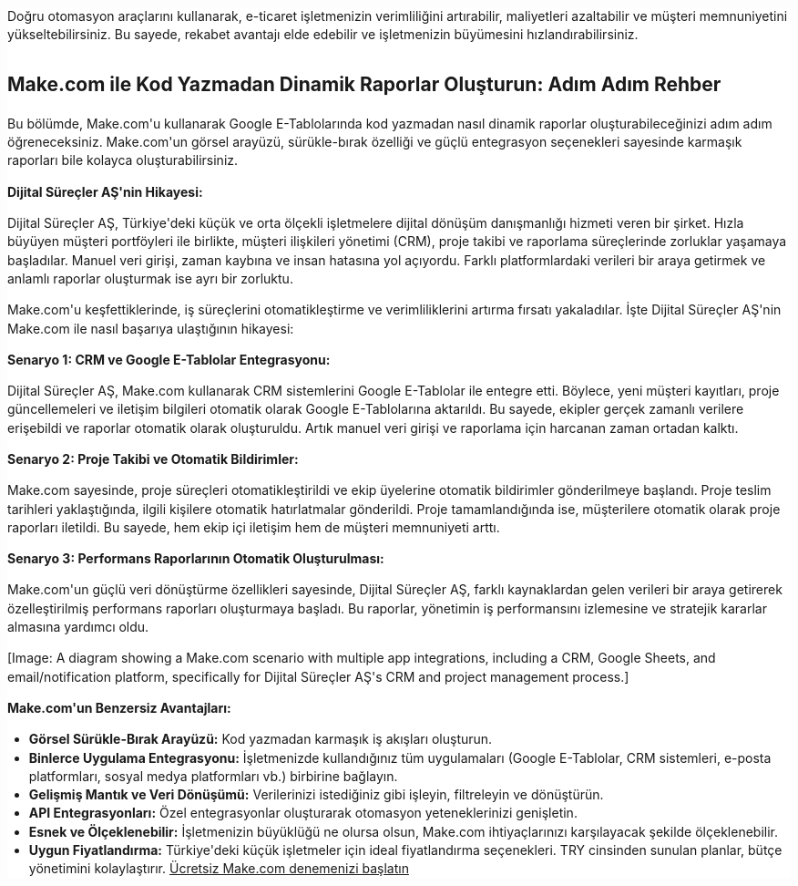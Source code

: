 Doğru otomasyon araçlarını kullanarak, e-ticaret işletmenizin verimliliğini artırabilir, maliyetleri azaltabilir ve müşteri memnuniyetini yükseltebilirsiniz.  Bu sayede, rekabet avantajı elde edebilir ve işletmenizin büyümesini hızlandırabilirsiniz.

## Make.com ile Kod Yazmadan Dinamik Raporlar Oluşturun: Adım Adım Rehber

Bu bölümde, Make.com'u kullanarak Google E-Tablolarında kod yazmadan nasıl dinamik raporlar oluşturabileceğinizi adım adım öğreneceksiniz.  Make.com'un görsel arayüzü, sürükle-bırak özelliği ve güçlü entegrasyon seçenekleri sayesinde karmaşık raporları bile kolayca oluşturabilirsiniz.

**Dijital Süreçler AŞ'nin Hikayesi:**

Dijital Süreçler AŞ, Türkiye'deki küçük ve orta ölçekli işletmelere dijital dönüşüm danışmanlığı hizmeti veren bir şirket.  Hızla büyüyen müşteri portföyleri ile birlikte, müşteri ilişkileri yönetimi (CRM), proje takibi ve raporlama süreçlerinde zorluklar yaşamaya başladılar.  Manuel veri girişi, zaman kaybına ve insan hatasına yol açıyordu.  Farklı platformlardaki verileri bir araya getirmek ve anlamlı raporlar oluşturmak ise ayrı bir zorluktu.

Make.com'u keşfettiklerinde, iş süreçlerini otomatikleştirme ve verimliliklerini artırma fırsatı yakaladılar.  İşte Dijital Süreçler AŞ'nin Make.com ile nasıl başarıya ulaştığının hikayesi:

**Senaryo 1: CRM ve Google E-Tablolar Entegrasyonu:**

Dijital Süreçler AŞ, Make.com kullanarak CRM sistemlerini Google E-Tablolar ile entegre etti.  Böylece, yeni müşteri kayıtları, proje güncellemeleri ve iletişim bilgileri otomatik olarak Google E-Tablolarına aktarıldı.  Bu sayede, ekipler gerçek zamanlı verilere erişebildi ve raporlar otomatik olarak oluşturuldu.  Artık manuel veri girişi ve raporlama için harcanan zaman ortadan kalktı.

**Senaryo 2: Proje Takibi ve Otomatik Bildirimler:**

Make.com sayesinde, proje süreçleri otomatikleştirildi ve ekip üyelerine otomatik bildirimler gönderilmeye başlandı.  Proje teslim tarihleri yaklaştığında, ilgili kişilere otomatik hatırlatmalar gönderildi.  Proje tamamlandığında ise, müşterilere otomatik olarak proje raporları iletildi.  Bu sayede, hem ekip içi iletişim hem de müşteri memnuniyeti arttı.

**Senaryo 3: Performans Raporlarının Otomatik Oluşturulması:**

Make.com'un güçlü veri dönüştürme özellikleri sayesinde, Dijital Süreçler AŞ, farklı kaynaklardan gelen verileri bir araya getirerek özelleştirilmiş performans raporları oluşturmaya başladı.  Bu raporlar, yönetimin iş performansını izlemesine ve stratejik kararlar almasına yardımcı oldu.

[Image: A diagram showing a Make.com scenario with multiple app integrations, including a CRM, Google Sheets, and email/notification platform, specifically for Dijital Süreçler AŞ's CRM and project management process.]

**Make.com'un Benzersiz Avantajları:**

* **Görsel Sürükle-Bırak Arayüzü:**  Kod yazmadan karmaşık iş akışları oluşturun.
* **Binlerce Uygulama Entegrasyonu:** İşletmenizde kullandığınız tüm uygulamaları (Google E-Tablolar, CRM sistemleri, e-posta platformları, sosyal medya platformları vb.) birbirine bağlayın.
* **Gelişmiş Mantık ve Veri Dönüşümü:** Verilerinizi istediğiniz gibi işleyin, filtreleyin ve dönüştürün.
* **API Entegrasyonları:**  Özel entegrasyonlar oluşturarak otomasyon yeteneklerinizi genişletin.
* **Esnek ve Ölçeklenebilir:** İşletmenizin büyüklüğü ne olursa olsun, Make.com ihtiyaçlarınızı karşılayacak şekilde ölçeklenebilir.
* **Uygun Fiyatlandırma:** Türkiye'deki küçük işletmeler için ideal fiyatlandırma seçenekleri. TRY cinsinden sunulan planlar, bütçe yönetimini kolaylaştırır. <a href="https://www.make.com/en/register?pc=yodome" rel="noindex nofollow">Ücretsiz Make.com denemenizi başlatın</a>
